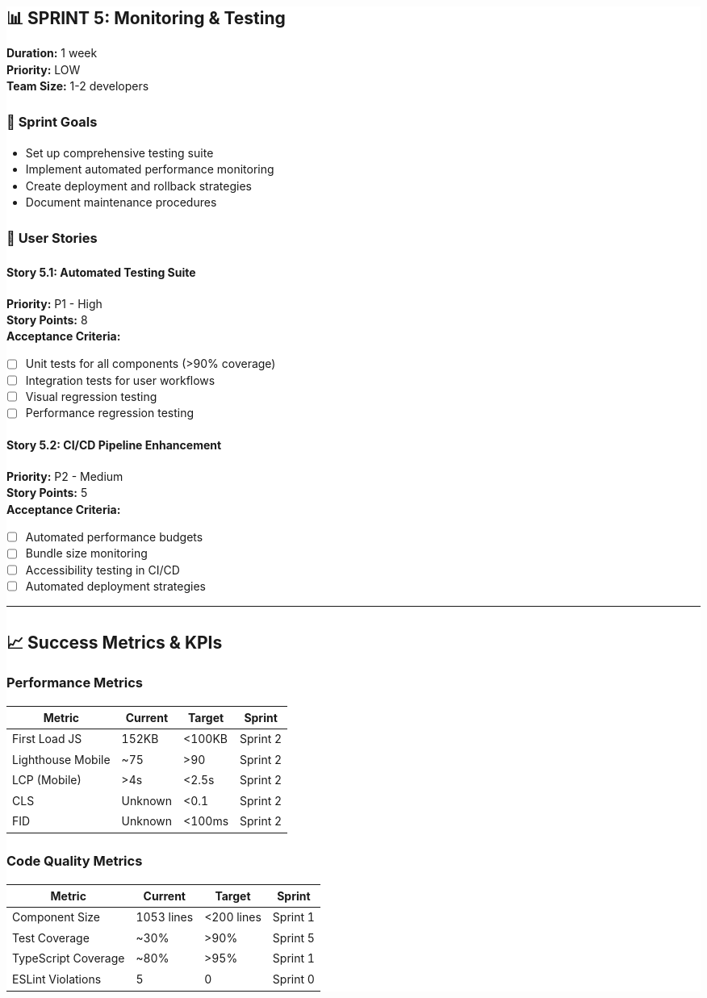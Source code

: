 
## 📊 **SPRINT 5: Monitoring & Testing**
**Duration:** 1 week  
**Priority:** LOW  
**Team Size:** 1-2 developers

### 🎯 **Sprint Goals**
- Set up comprehensive testing suite
- Implement automated performance monitoring
- Create deployment and rollback strategies
- Document maintenance procedures

### 📝 **User Stories**

#### **Story 5.1: Automated Testing Suite**
**Priority:** P1 - High  
**Story Points:** 8  
**Acceptance Criteria:**
- [ ] Unit tests for all components (>90% coverage)
- [ ] Integration tests for user workflows
- [ ] Visual regression testing
- [ ] Performance regression testing

#### **Story 5.2: CI/CD Pipeline Enhancement**
**Priority:** P2 - Medium  
**Story Points:** 5  
**Acceptance Criteria:**
- [ ] Automated performance budgets
- [ ] Bundle size monitoring
- [ ] Accessibility testing in CI/CD
- [ ] Automated deployment strategies

---

## 📈 **Success Metrics & KPIs**

### **Performance Metrics**
| Metric | Current | Target | Sprint |
|--------|---------|--------|--------|
| First Load JS | 152KB | <100KB | Sprint 2 |
| Lighthouse Mobile | ~75 | >90 | Sprint 2 |
| LCP (Mobile) | >4s | <2.5s | Sprint 2 |
| CLS | Unknown | <0.1 | Sprint 2 |
| FID | Unknown | <100ms | Sprint 2 |

### **Code Quality Metrics**
| Metric | Current | Target | Sprint |
|--------|---------|--------|--------|
| Component Size | 1053 lines | <200 lines | Sprint 1 |
| Test Coverage | ~30% | >90% | Sprint 5 |
| TypeScript Coverage | ~80% | >95% | Sprint 1 |
| ESLint Violations | 5 | 0 | Sprint 0 |
